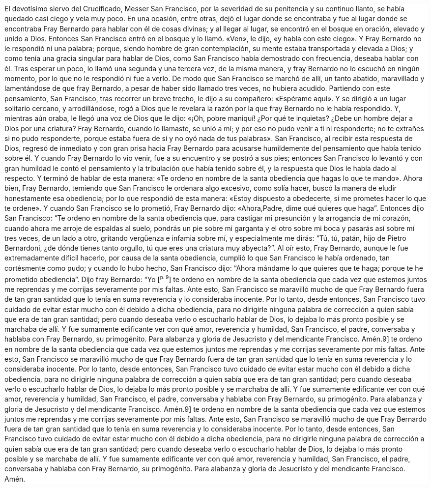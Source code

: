 El devotísimo siervo del Crucificado, Messer San Francisco, por la severidad de su penitencia y su continuo llanto, se había quedado casi ciego y veía muy poco. En una ocasión, entre otras, dejó el lugar donde se encontraba y fue al lugar donde se encontraba Fray Bernardo para hablar con él de cosas divinas; y al llegar al lugar, se encontró en el bosque en oración, elevado y unido a Dios. Entonces San Francisco entró en el bosque y lo llamó. «Ven», le dijo, «y habla con este ciego». Y Fray Bernardo no le respondió ni una palabra; porque, siendo hombre de gran contemplación, su mente estaba transportada y elevada a Dios; y como tenía una gracia singular para hablar de Dios, como San Francisco había demostrado con frecuencia, deseaba hablar con él. Tras esperar un poco, lo llamó una segunda y una tercera vez, de la misma manera, y fray Bernardo no lo escuchó en ningún momento, por lo que no le respondió ni fue a verlo. De modo que San Francisco se marchó de allí, un tanto abatido, maravillado y lamentándose de que fray Bernardo, a pesar de haber sido llamado tres veces, no hubiera acudido. Partiendo con este pensamiento, San Francisco, tras recorrer un breve trecho, le dijo a su compañero: «Espérame aquí». Y se dirigió a un lugar solitario cercano, y arrodillándose, rogó a Dios que le revelara la razón por la que fray Bernardo no le había respondido. Y, mientras aún oraba, le llegó una voz de Dios que le dijo: «¡Oh, pobre maniquí! ¿Por qué te inquietas? ¿Debe un hombre dejar a Dios por una criatura? Fray Bernardo, cuando lo llamaste, se unió a mí; y por eso no pudo venir a ti ni responderte; no te extrañes si no pudo responderte, porque estaba fuera de sí y no oyó nada de tus palabras». San Francisco, al recibir esta respuesta de Dios, regresó de inmediato y con gran prisa hacia Fray Bernardo para acusarse humildemente del pensamiento que había tenido sobre él. Y cuando Fray Bernardo lo vio venir, fue a su encuentro y se postró a sus pies; entonces San Francisco lo levantó y con gran humildad le contó el pensamiento y la tribulación que había tenido sobre él, y la respuesta que Dios le había dado al respecto. Y terminó de hablar de esta manera: «Te ordeno en nombre de la santa obediencia que hagas lo que te mando». Ahora bien, Fray Bernardo, temiendo que San Francisco le ordenara algo excesivo, como solía hacer, buscó la manera de eludir honestamente esa obediencia; por lo que respondió de esta manera: «Estoy dispuesto a obedecerte, si me prometes hacer lo que te ordene». Y cuando San Francisco se lo prometió, Fray Bernardo dijo: «Ahora,Padre, dime qué quieres que haga”. Entonces dijo San Francisco: “Te ordeno en nombre de la santa obediencia que, para castigar mi presunción y la arrogancia de mi corazón, cuando ahora me arroje de espaldas al suelo, pondrás un pie sobre mi garganta y el otro sobre mi boca y pasarás así sobre mí tres veces, de un lado a otro, gritando vergüenza e infamia sobre mí, y especialmente me dirás: “Tú, tú, patán, hijo de Pietro Bernardoni, ¿de dónde tienes tanto orgullo, tú que eres una criatura muy abyecta?”. Al oír esto, Fray Bernardo, aunque le fue extremadamente difícil hacerlo, por causa de la santa obediencia, cumplió lo que San Francisco le había ordenado, tan cortésmente como pudo; y cuando lo hubo hecho, San Francisco dijo: “Ahora mándame lo que quieres que te haga; porque te he prometido obediencia”. Dijo fray Bernardo: “Yo <span id="p9">[<sup><small>p. 9</small></sup>]</span> te ordeno en nombre de la santa obediencia que cada vez que estemos juntos me reprendas y me corrijas severamente por mis faltas. Ante esto, San Francisco se maravilló mucho de que Fray Bernardo fuera de tan gran santidad que lo tenía en suma reverencia y lo consideraba inocente. Por lo tanto, desde entonces, San Francisco tuvo cuidado de evitar estar mucho con él debido a dicha obediencia, para no dirigirle ninguna palabra de corrección a quien sabía que era de tan gran santidad; pero cuando deseaba verlo o escucharlo hablar de Dios, lo dejaba lo más pronto posible y se marchaba de allí. Y fue sumamente edificante ver con qué amor, reverencia y humildad, San Francisco, el padre, conversaba y hablaba con Fray Bernardo, su primogénito. Para alabanza y gloria de Jesucristo y del mendicante Francisco. Amén.9</small></sup>]</span> te ordeno en nombre de la santa obediencia que cada vez que estemos juntos me reprendas y me corrijas severamente por mis faltas. Ante esto, San Francisco se maravilló mucho de que Fray Bernardo fuera de tan gran santidad que lo tenía en suma reverencia y lo consideraba inocente. Por lo tanto, desde entonces, San Francisco tuvo cuidado de evitar estar mucho con él debido a dicha obediencia, para no dirigirle ninguna palabra de corrección a quien sabía que era de tan gran santidad; pero cuando deseaba verlo o escucharlo hablar de Dios, lo dejaba lo más pronto posible y se marchaba de allí. Y fue sumamente edificante ver con qué amor, reverencia y humildad, San Francisco, el padre, conversaba y hablaba con Fray Bernardo, su primogénito. Para alabanza y gloria de Jesucristo y del mendicante Francisco. Amén.9</small></sup>]</span> te ordeno en nombre de la santa obediencia que cada vez que estemos juntos me reprendas y me corrijas severamente por mis faltas. Ante esto, San Francisco se maravilló mucho de que Fray Bernardo fuera de tan gran santidad que lo tenía en suma reverencia y lo consideraba inocente. Por lo tanto, desde entonces, San Francisco tuvo cuidado de evitar estar mucho con él debido a dicha obediencia, para no dirigirle ninguna palabra de corrección a quien sabía que era de tan gran santidad; pero cuando deseaba verlo o escucharlo hablar de Dios, lo dejaba lo más pronto posible y se marchaba de allí. Y fue sumamente edificante ver con qué amor, reverencia y humildad, San Francisco, el padre, conversaba y hablaba con Fray Bernardo, su primogénito. Para alabanza y gloria de Jesucristo y del mendicante Francisco. Amén.
